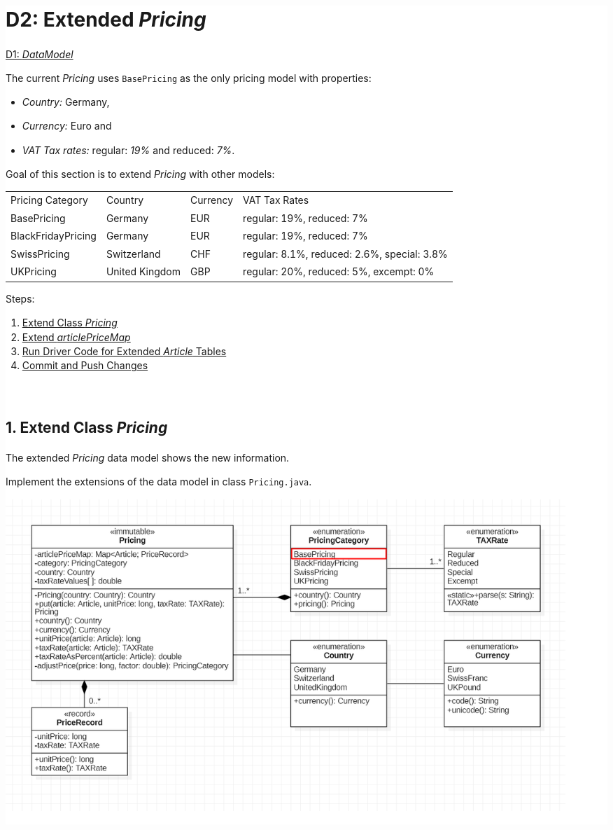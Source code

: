 # D2: Extended *Pricing*

[D1: *DataModel*](.)

The current *Pricing* uses `BasePricing` as the only pricing model with
properties:

- *Country:* Germany,

- *Currency:* Euro and

- *VAT Tax rates:* regular: *19%* and reduced: *7%*.

Goal of this section is to extend *Pricing* with other models:

<table>
<td>Pricing Category<td>Country<td>Currency<td>VAT Tax Rates</tr>
<td>BasePricing<td>Germany<td>EUR<td>regular: 19%, reduced: 7%</tr>
<td>BlackFridayPricing<td>Germany<td>EUR<td>regular: 19%, reduced: 7%</tr>
<td>SwissPricing<td>Switzerland<td>CHF<td>regular: 8.1%, reduced: 2.6%, special: 3.8%</tr>
<td>UKPricing<td>United Kingdom<td>GBP<td>regular: 20%, reduced: 5%, excempt: 0%</tr>
<table>


Steps:

1. [Extend Class *Pricing*](#1-extend-class-pricing)
1. [Extend *articlePriceMap*](#2-extend-articlepricemap)
1. [Run Driver Code for Extended *Article* Tables](#3-run-driver-code-for-extended-article-tables)
1. [Commit and Push Changes](#4-commit-and-push-changes)


&nbsp;

## 1. Extend Class *Pricing*

The extended *Pricing* data model shows the new information.

Implement the extensions of the data model in class `Pricing.java`.

<img src="Pricing_extended.png" alt="drawing" width="800"/>
